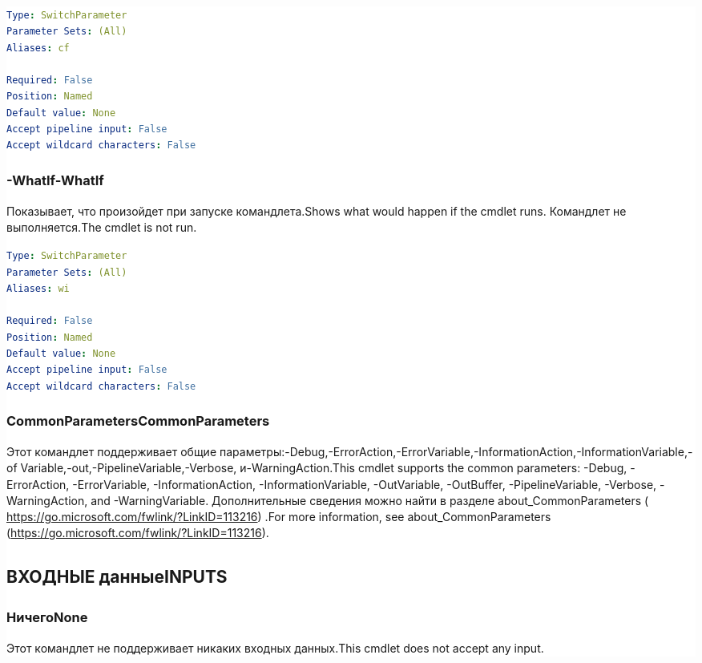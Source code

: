 ```yaml
Type: SwitchParameter
Parameter Sets: (All)
Aliases: cf

Required: False
Position: Named
Default value: None
Accept pipeline input: False
Accept wildcard characters: False
```

### <span data-ttu-id="35cfd-129">-WhatIf</span><span class="sxs-lookup"><span data-stu-id="35cfd-129">-WhatIf</span></span>
<span data-ttu-id="35cfd-130">Показывает, что произойдет при запуске командлета.</span><span class="sxs-lookup"><span data-stu-id="35cfd-130">Shows what would happen if the cmdlet runs.</span></span> <span data-ttu-id="35cfd-131">Командлет не выполняется.</span><span class="sxs-lookup"><span data-stu-id="35cfd-131">The cmdlet is not run.</span></span>

```yaml
Type: SwitchParameter
Parameter Sets: (All)
Aliases: wi

Required: False
Position: Named
Default value: None
Accept pipeline input: False
Accept wildcard characters: False
```

### <span data-ttu-id="35cfd-132">CommonParameters</span><span class="sxs-lookup"><span data-stu-id="35cfd-132">CommonParameters</span></span>
<span data-ttu-id="35cfd-133">Этот командлет поддерживает общие параметры:-Debug,-ErrorAction,-ErrorVariable,-InformationAction,-InformationVariable,-of Variable,-out,-PipelineVariable,-Verbose, и-WarningAction.</span><span class="sxs-lookup"><span data-stu-id="35cfd-133">This cmdlet supports the common parameters: -Debug, -ErrorAction, -ErrorVariable, -InformationAction, -InformationVariable, -OutVariable, -OutBuffer, -PipelineVariable, -Verbose, -WarningAction, and -WarningVariable.</span></span> <span data-ttu-id="35cfd-134">Дополнительные сведения можно найти в разделе about_CommonParameters ( https://go.microsoft.com/fwlink/?LinkID=113216) .</span><span class="sxs-lookup"><span data-stu-id="35cfd-134">For more information, see about_CommonParameters (https://go.microsoft.com/fwlink/?LinkID=113216).</span></span>

## <span data-ttu-id="35cfd-135">ВХОДНЫЕ данные</span><span class="sxs-lookup"><span data-stu-id="35cfd-135">INPUTS</span></span>

### <span data-ttu-id="35cfd-136">Ничего</span><span class="sxs-lookup"><span data-stu-id="35cfd-136">None</span></span>
<span data-ttu-id="35cfd-137">Этот командлет не поддерживает никаких входных данных.</span><span class="sxs-lookup"><span data-stu-id="35cfd-137">This cmdlet does not accept any input.</span></span>
